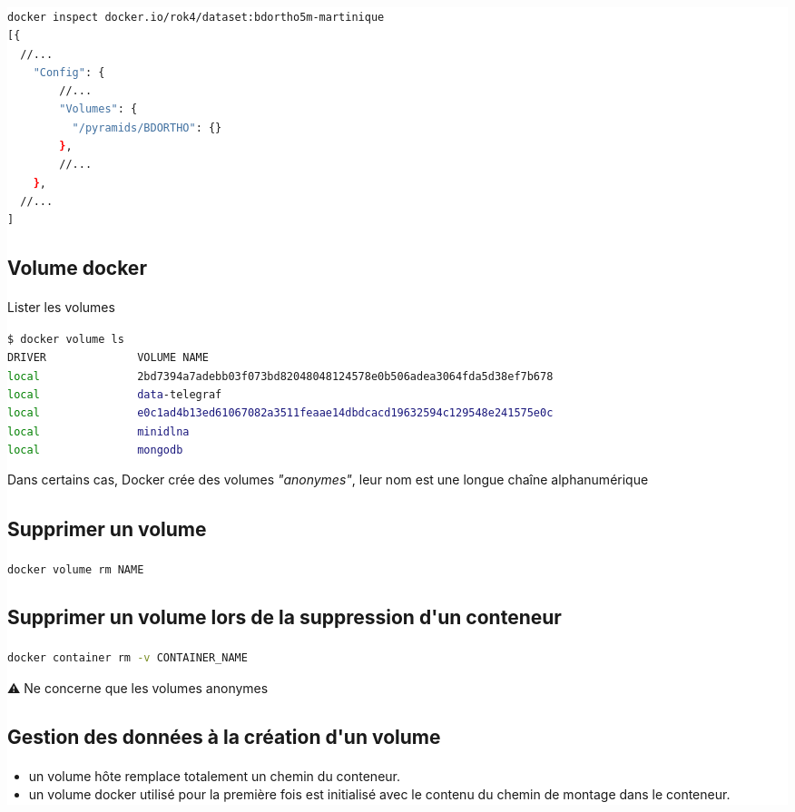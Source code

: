 ```bash
docker inspect docker.io/rok4/dataset:bdortho5m-martinique                                            
[{
  //...
    "Config": {
        //...
        "Volumes": {
          "/pyramids/BDORTHO": {}
        },
        //...
    },
  //...
]
```

## Volume docker ##

Lister les volumes

```bash
$ docker volume ls
DRIVER              VOLUME NAME
local               2bd7394a7adebb03f073bd82048048124578e0b506adea3064fda5d38ef7b678
local               data-telegraf
local               e0c1ad4b13ed61067082a3511feaae14dbdcacd19632594c129548e241575e0c
local               minidlna
local               mongodb
```

Dans certains cas, Docker crée des volumes *"anonymes"*, leur nom est une longue chaîne alphanumérique

## Supprimer un volume ##

```bash
docker volume rm NAME
```

## Supprimer un volume lors de la suppression d'un conteneur ##

```bash
docker container rm -v CONTAINER_NAME
```

⚠️ Ne concerne que les volumes anonymes

## Gestion des données à la création d'un volume ##

- un volume hôte remplace totalement un chemin du conteneur.
- un volume docker utilisé pour la première fois est initialisé avec le contenu du chemin de montage dans le conteneur.
